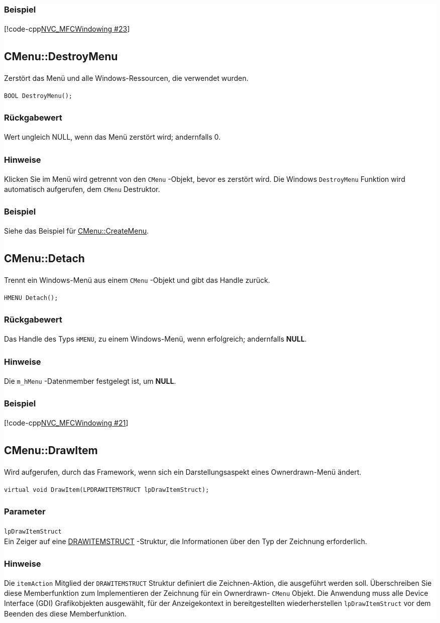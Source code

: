 ### <a name="example"></a>Beispiel  
 [!code-cpp[NVC_MFCWindowing #23](../../mfc/reference/codesnippet/cpp/cmenu-class_3.cpp)]  
  
##  <a name="destroymenu"></a>CMenu::DestroyMenu  
 Zerstört das Menü und alle Windows-Ressourcen, die verwendet wurden.  
  
```  
BOOL DestroyMenu();
```  
  
### <a name="return-value"></a>Rückgabewert  
 Wert ungleich NULL, wenn das Menü zerstört wird; andernfalls 0.  
  
### <a name="remarks"></a>Hinweise  
 Klicken Sie im Menü wird getrennt von den `CMenu` -Objekt, bevor es zerstört wird. Die Windows `DestroyMenu` Funktion wird automatisch aufgerufen, dem `CMenu` Destruktor.  
  
### <a name="example"></a>Beispiel  
  Siehe das Beispiel für [CMenu::CreateMenu](#createmenu).  
  
##  <a name="detach"></a>CMenu::Detach  
 Trennt ein Windows-Menü aus einem `CMenu` -Objekt und gibt das Handle zurück.  
  
```  
HMENU Detach();
```  
  
### <a name="return-value"></a>Rückgabewert  
 Das Handle des Typs `HMENU`, zu einem Windows-Menü, wenn erfolgreich; andernfalls **NULL**.  
  
### <a name="remarks"></a>Hinweise  
 Die `m_hMenu` -Datenmember festgelegt ist, um **NULL**.  
  
### <a name="example"></a>Beispiel  
 [!code-cpp[NVC_MFCWindowing #21](../../mfc/reference/codesnippet/cpp/cmenu-class_1.cpp)]  
  
##  <a name="drawitem"></a>CMenu::DrawItem  
 Wird aufgerufen, durch das Framework, wenn sich ein Darstellungsaspekt eines Ownerdrawn-Menü ändert.  
  
```  
virtual void DrawItem(LPDRAWITEMSTRUCT lpDrawItemStruct);
```  
  
### <a name="parameters"></a>Parameter  
 `lpDrawItemStruct`  
 Ein Zeiger auf eine [DRAWITEMSTRUCT](../../mfc/reference/drawitemstruct-structure.md) -Struktur, die Informationen über den Typ der Zeichnung erforderlich.  
  
### <a name="remarks"></a>Hinweise  
 Die `itemAction` Mitglied der `DRAWITEMSTRUCT` Struktur definiert die Zeichnen-Aktion, die ausgeführt werden soll. Überschreiben Sie diese Memberfunktion zum Implementieren der Zeichnung für ein Ownerdrawn- `CMenu` Objekt. Die Anwendung muss alle Device Interface (GDI) Grafikobjekten ausgewählt, für der Anzeigekontext in bereitgestellten wiederherstellen `lpDrawItemStruct` vor dem Beenden des diese Memberfunktion.  
  